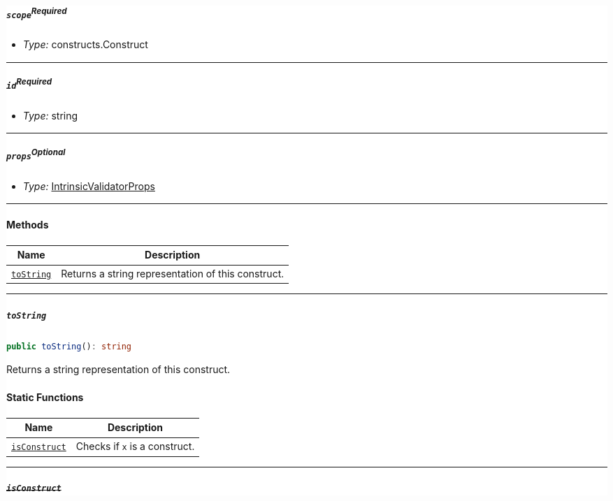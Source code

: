 
##### `scope`<sup>Required</sup> <a name="scope" id="@wheatstalk/cdk-intrinsic-validator.IntrinsicValidator.Initializer.parameter.scope"></a>

- *Type:* constructs.Construct

---

##### `id`<sup>Required</sup> <a name="id" id="@wheatstalk/cdk-intrinsic-validator.IntrinsicValidator.Initializer.parameter.id"></a>

- *Type:* string

---

##### `props`<sup>Optional</sup> <a name="props" id="@wheatstalk/cdk-intrinsic-validator.IntrinsicValidator.Initializer.parameter.props"></a>

- *Type:* <a href="#@wheatstalk/cdk-intrinsic-validator.IntrinsicValidatorProps">IntrinsicValidatorProps</a>

---

#### Methods <a name="Methods" id="Methods"></a>

| **Name** | **Description** |
| --- | --- |
| <code><a href="#@wheatstalk/cdk-intrinsic-validator.IntrinsicValidator.toString">toString</a></code> | Returns a string representation of this construct. |

---

##### `toString` <a name="toString" id="@wheatstalk/cdk-intrinsic-validator.IntrinsicValidator.toString"></a>

```typescript
public toString(): string
```

Returns a string representation of this construct.

#### Static Functions <a name="Static Functions" id="Static Functions"></a>

| **Name** | **Description** |
| --- | --- |
| <code><a href="#@wheatstalk/cdk-intrinsic-validator.IntrinsicValidator.isConstruct">isConstruct</a></code> | Checks if `x` is a construct. |

---

##### ~~`isConstruct`~~ <a name="isConstruct" id="@wheatstalk/cdk-intrinsic-validator.IntrinsicValidator.isConstruct"></a>
